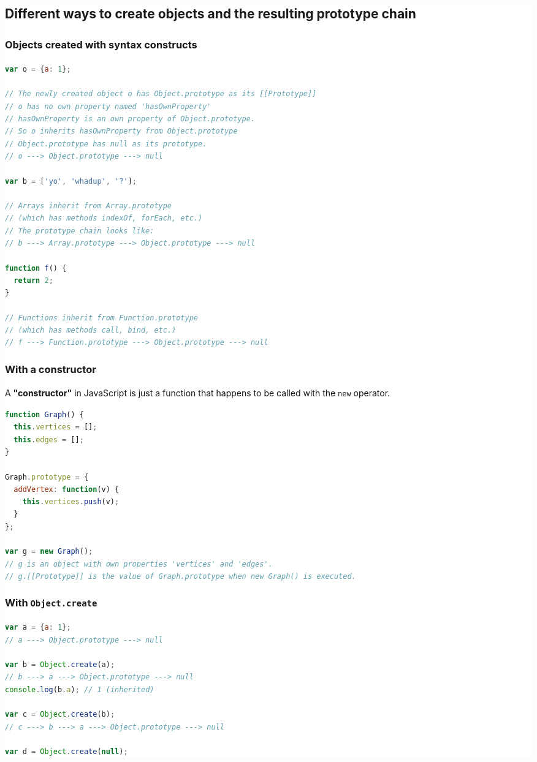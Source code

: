 ## Different ways to create objects and the resulting prototype chain
### Objects created with syntax constructs
```js
var o = {a: 1};

// The newly created object o has Object.prototype as its [[Prototype]]
// o has no own property named 'hasOwnProperty'
// hasOwnProperty is an own property of Object.prototype. 
// So o inherits hasOwnProperty from Object.prototype
// Object.prototype has null as its prototype.
// o ---> Object.prototype ---> null

var b = ['yo', 'whadup', '?'];

// Arrays inherit from Array.prototype 
// (which has methods indexOf, forEach, etc.)
// The prototype chain looks like:
// b ---> Array.prototype ---> Object.prototype ---> null

function f() {
  return 2;
}

// Functions inherit from Function.prototype 
// (which has methods call, bind, etc.)
// f ---> Function.prototype ---> Object.prototype ---> null
```

### With a constructor
A **"constructor"** in JavaScript is just a function that happens to be called with the `new` operator.
```js
function Graph() {
  this.vertices = [];
  this.edges = [];
}

Graph.prototype = {
  addVertex: function(v) {
    this.vertices.push(v);
  }
};

var g = new Graph();
// g is an object with own properties 'vertices' and 'edges'.
// g.[[Prototype]] is the value of Graph.prototype when new Graph() is executed.
```

### With `Object.create`
```js
var a = {a: 1}; 
// a ---> Object.prototype ---> null

var b = Object.create(a);
// b ---> a ---> Object.prototype ---> null
console.log(b.a); // 1 (inherited)

var c = Object.create(b);
// c ---> b ---> a ---> Object.prototype ---> null

var d = Object.create(null);
```